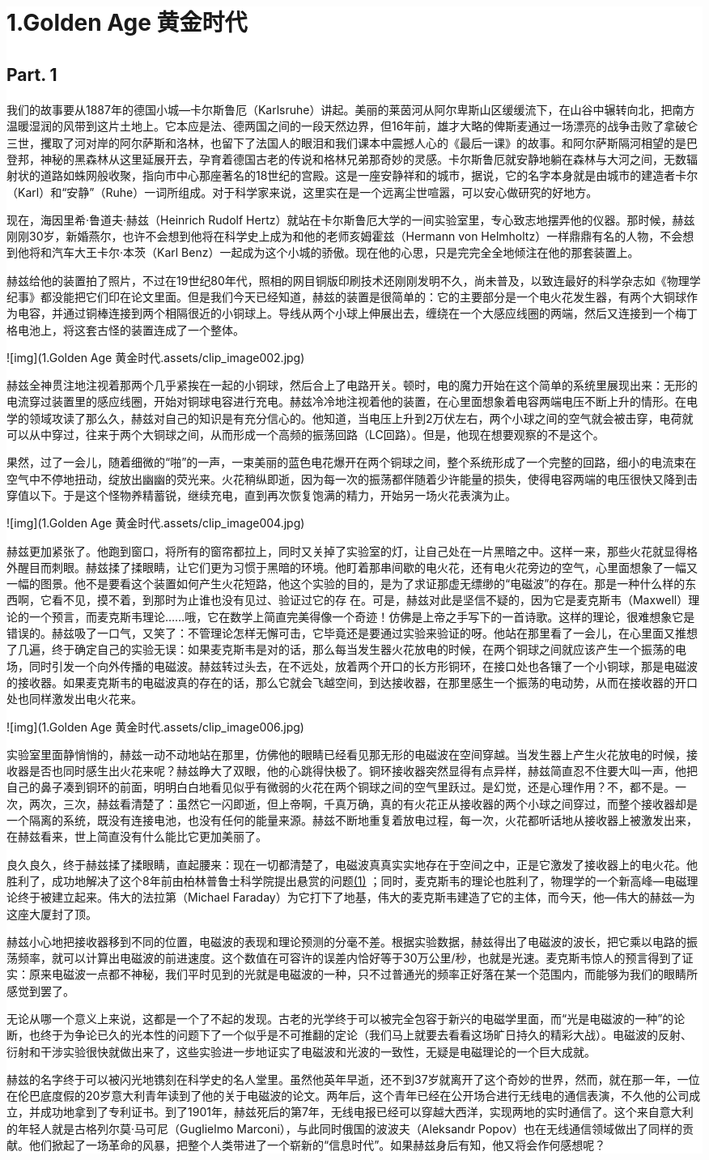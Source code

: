 # 1.Golden Age  黄金时代

## Part. 1 

我们的故事要从1887年的德国小城―卡尔斯鲁厄（Karlsruhe）讲起。美丽的莱茵河从阿尔卑斯山区缓缓流下，在山谷中辗转向北，把南方温暖湿润的风带到这片土地上。它本应是法、德两国之间的一段天然边界，但16年前，雄才大略的俾斯麦通过一场漂亮的战争击败了拿破仑三世，攫取了河对岸的阿尔萨斯和洛林，也留下了法国人的眼泪和我们课本中震撼人心的《最后一课》的故事。和阿尔萨斯隔河相望的是巴登邦，神秘的黑森林从这里延展开去，孕育着德国古老的传说和格林兄弟那奇妙的灵感。卡尔斯鲁厄就安静地躺在森林与大河之间，无数辐射状的道路如蛛网般收聚，指向市中心那座著名的18世纪的宫殿。这是一座安静祥和的城市，据说，它的名字本身就是由城市的建造者卡尔（Karl）和“安静”（Ruhe）一词所组成。对于科学家来说，这里实在是一个远离尘世喧嚣，可以安心做研究的好地方。

现在，海因里希·鲁道夫·赫兹（Heinrich Rudolf Hertz）就站在卡尔斯鲁厄大学的一间实验室里，专心致志地摆弄他的仪器。那时候，赫兹刚刚30岁，新婚燕尔，也许不会想到他将在科学史上成为和他的老师亥姆霍兹（Hermann von Helmholtz）一样鼎鼎有名的人物，不会想到他将和汽车大王卡尔·本茨（Karl Benz）一起成为这个小城的骄傲。现在他的心思，只是完完全全地倾注在他的那套装置上。

赫兹给他的装置拍了照片，不过在19世纪80年代，照相的网目铜版印刷技术还刚刚发明不久，尚未普及，以致连最好的科学杂志如《物理学纪事》都没能把它们印在论文里面。但是我们今天已经知道，赫兹的装置是很简单的：它的主要部分是一个电火花发生器，有两个大铜球作为电容，并通过铜棒连接到两个相隔很近的小铜球上。导线从两个小球上伸展出去，缠绕在一个大感应线圈的两端，然后又连接到一个梅丁格电池上，将这套古怪的装置连成了一个整体。

![img](1.Golden Age 黄金时代.assets/clip_image002.jpg)

赫兹全神贯注地注视着那两个几乎紧挨在一起的小铜球，然后合上了电路开关。顿时，电的魔力开始在这个简单的系统里展现出来：无形的电流穿过装置里的感应线圈，开始对铜球电容进行充电。赫兹冷冷地注视着他的装置，在心里面想象着电容两端电压不断上升的情形。在电学的领域攻读了那么久，赫兹对自己的知识是有充分信心的。他知道，当电压上升到2万伏左右，两个小球之间的空气就会被击穿，电荷就可以从中穿过，往来于两个大铜球之间，从而形成一个高频的振荡回路（LC回路）。但是，他现在想要观察的不是这个。

果然，过了一会儿，随着细微的“啪”的一声，一束美丽的蓝色电花爆开在两个铜球之间，整个系统形成了一个完整的回路，细小的电流束在空气中不停地扭动，绽放出幽幽的荧光来。火花稍纵即逝，因为每一次的振荡都伴随着少许能量的损失，使得电容两端的电压很快又降到击穿值以下。于是这个怪物养精蓄锐，继续充电，直到再次恢复饱满的精力，开始另一场火花表演为止。

![img](1.Golden Age 黄金时代.assets/clip_image004.jpg)

赫兹更加紧张了。他跑到窗口，将所有的窗帘都拉上，同时又关掉了实验室的灯，让自己处在一片黑暗之中。这样一来，那些火花就显得格外醒目而刺眼。赫兹揉了揉眼睛，让它们更为习惯于黑暗的环境。他盯着那串间歇的电火花，还有电火花旁边的空气，心里面想象了一幅又一幅的图景。他不是要看这个装置如何产生火花短路，他这个实验的目的，是为了求证那虚无缥缈的“电磁波”的存在。那是一种什么样的东西啊，它看不见，摸不着，到那时为止谁也没有见过、验证过它的存 在。可是，赫兹对此是坚信不疑的，因为它是麦克斯韦（Maxwell）理论的一个预言，而麦克斯韦理论……哦，它在数学上简直完美得像一个奇迹！仿佛是上帝之手写下的一首诗歌。这样的理论，很难想象它是错误的。赫兹吸了一口气，又笑了：不管理论怎样无懈可击，它毕竟还是要通过实验来验证的呀。他站在那里看了一会儿，在心里面又推想了几遍，终于确定自己的实验无误：如果麦克斯韦是对的话，那么每当发生器火花放电的时候，在两个铜球之间就应该产生一个振荡的电场，同时引发一个向外传播的电磁波。赫兹转过头去，在不远处，放着两个开口的长方形铜环，在接口处也各镶了一个小铜球，那是电磁波的接收器。如果麦克斯韦的电磁波真的存在的话，那么它就会飞越空间，到达接收器，在那里感生一个振荡的电动势，从而在接收器的开口处也同样激发出电火花来。

![img](1.Golden Age 黄金时代.assets/clip_image006.jpg)

实验室里面静悄悄的，赫兹一动不动地站在那里，仿佛他的眼睛已经看见那无形的电磁波在空间穿越。当发生器上产生火花放电的时候，接收器是否也同时感生出火花来呢？赫兹睁大了双眼，他的心跳得快极了。铜环接收器突然显得有点异样，赫兹简直忍不住要大叫一声，他把自己的鼻子凑到铜环的前面，明明白白地看见似乎有微弱的火花在两个铜球之间的空气里跃过。是幻觉，还是心理作用？不，都不是。一次，两次，三次，赫兹看清楚了：虽然它一闪即逝，但上帝啊，千真万确，真的有火花正从接收器的两个小球之间穿过，而整个接收器却是一个隔离的系统，既没有连接电池，也没有任何的能量来源。赫兹不断地重复着放电过程，每一次，火花都听话地从接收器上被激发出来，在赫兹看来，世上简直没有什么能比它更加美丽了。

良久良久，终于赫兹揉了揉眼睛，直起腰来：现在一切都清楚了，电磁波真真实实地存在于空间之中，正是它激发了接收器上的电火花。他胜利了，成功地解决了这个8年前由柏林普鲁士科学院提出悬赏的问题[(1)](#bookmark1.1) ；同时，麦克斯韦的理论也胜利了，物理学的一个新高峰―电磁理论终于被建立起来。伟大的法拉第（Michael Faraday）为它打下了地基，伟大的麦克斯韦建造了它的主体，而今天，他―伟大的赫兹―为这座大厦封了顶。

赫兹小心地把接收器移到不同的位置，电磁波的表现和理论预测的分毫不差。根据实验数据，赫兹得出了电磁波的波长，把它乘以电路的振荡频率，就可以计算出电磁波的前进速度。这个数值在可容许的误差内恰好等于30万公里/秒，也就是光速。麦克斯韦惊人的预言得到了证实：原来电磁波一点都不神秘，我们平时见到的光就是电磁波的一种，只不过普通光的频率正好落在某一个范围内，而能够为我们的眼睛所感觉到罢了。

无论从哪一个意义上来说，这都是一个了不起的发现。古老的光学终于可以被完全包容于新兴的电磁学里面，而“光是电磁波的一种”的论断，也终于为争论已久的光本性的问题下了一个似乎是不可推翻的定论（我们马上就要去看看这场旷日持久的精彩大战）。电磁波的反射、衍射和干涉实验很快就做出来了，这些实验进一步地证实了电磁波和光波的一致性，无疑是电磁理论的一个巨大成就。

赫兹的名字终于可以被闪光地镌刻在科学史的名人堂里。虽然他英年早逝，还不到37岁就离开了这个奇妙的世界，然而，就在那一年，一位在伦巴底度假的20岁意大利青年读到了他的关于电磁波的论文。两年后，这个青年已经在公开场合进行无线电的通信表演，不久他的公司成立，并成功地拿到了专利证书。到了1901年，赫兹死后的第7年，无线电报已经可以穿越大西洋，实现两地的实时通信了。这个来自意大利的年轻人就是古格列尔莫·马可尼（Guglielmo Marconi），与此同时俄国的波波夫（Aleksandr Popov）也在无线通信领域做出了同样的贡献。他们掀起了一场革命的风暴，把整个人类带进了一个崭新的“信息时代”。如果赫兹身后有知，他又将会作何感想呢？
